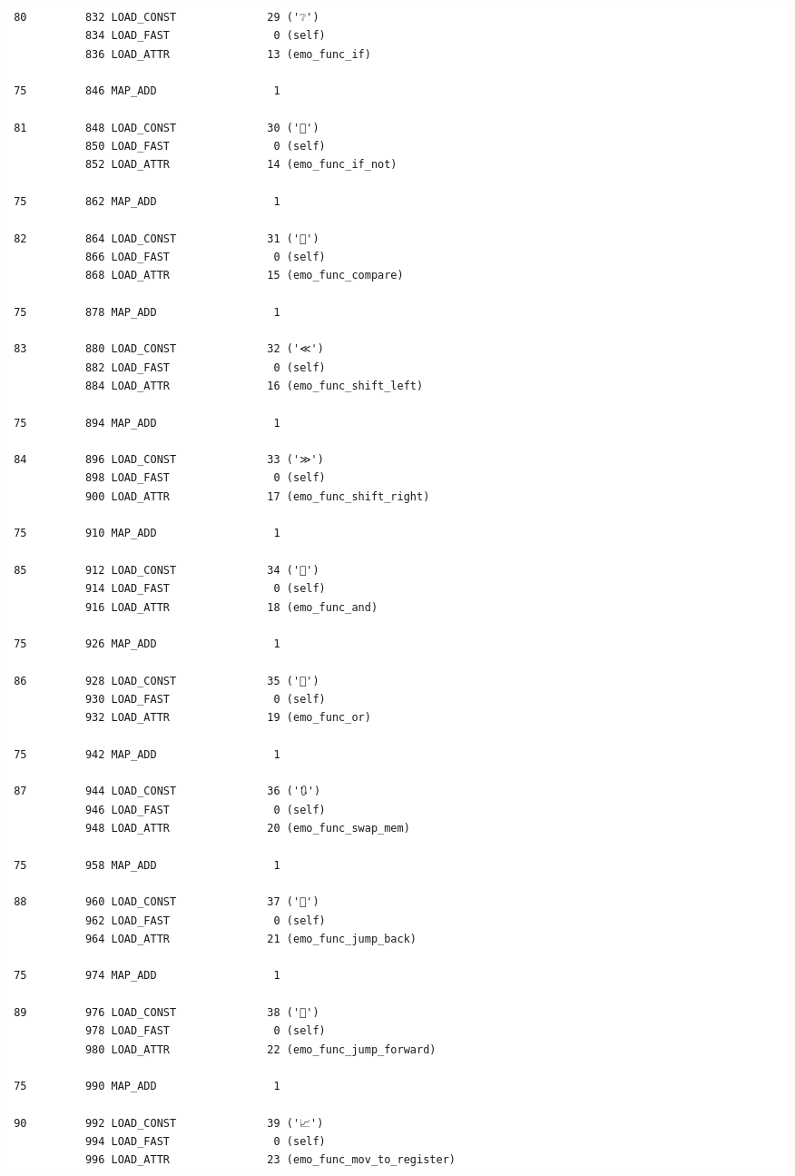```
 80         832 LOAD_CONST              29 ('❔')
            834 LOAD_FAST                0 (self)
            836 LOAD_ATTR               13 (emo_func_if)

 75         846 MAP_ADD                  1

 81         848 LOAD_CONST              30 ('🚫')
            850 LOAD_FAST                0 (self)
            852 LOAD_ATTR               14 (emo_func_if_not)

 75         862 MAP_ADD                  1

 82         864 LOAD_CONST              31 ('🟰')
            866 LOAD_FAST                0 (self)
            868 LOAD_ATTR               15 (emo_func_compare)

 75         878 MAP_ADD                  1

 83         880 LOAD_CONST              32 ('≪')
            882 LOAD_FAST                0 (self)
            884 LOAD_ATTR               16 (emo_func_shift_left)

 75         894 MAP_ADD                  1

 84         896 LOAD_CONST              33 ('≫')
            898 LOAD_FAST                0 (self)
            900 LOAD_ATTR               17 (emo_func_shift_right)

 75         910 MAP_ADD                  1

 85         912 LOAD_CONST              34 ('🎎')
            914 LOAD_FAST                0 (self)
            916 LOAD_ATTR               18 (emo_func_and)

 75         926 MAP_ADD                  1

 86         928 LOAD_CONST              35 ('🏮')
            930 LOAD_FAST                0 (self)
            932 LOAD_ATTR               19 (emo_func_or)

 75         942 MAP_ADD                  1

 87         944 LOAD_CONST              36 ('🔃')
            946 LOAD_FAST                0 (self)
            948 LOAD_ATTR               20 (emo_func_swap_mem)

 75         958 MAP_ADD                  1

 88         960 LOAD_CONST              37 ('🔄')
            962 LOAD_FAST                0 (self)
            964 LOAD_ATTR               21 (emo_func_jump_back)

 75         974 MAP_ADD                  1

 89         976 LOAD_CONST              38 ('🔁')
            978 LOAD_FAST                0 (self)
            980 LOAD_ATTR               22 (emo_func_jump_forward)

 75         990 MAP_ADD                  1

 90         992 LOAD_CONST              39 ('📈')
            994 LOAD_FAST                0 (self)
            996 LOAD_ATTR               23 (emo_func_mov_to_register)
```